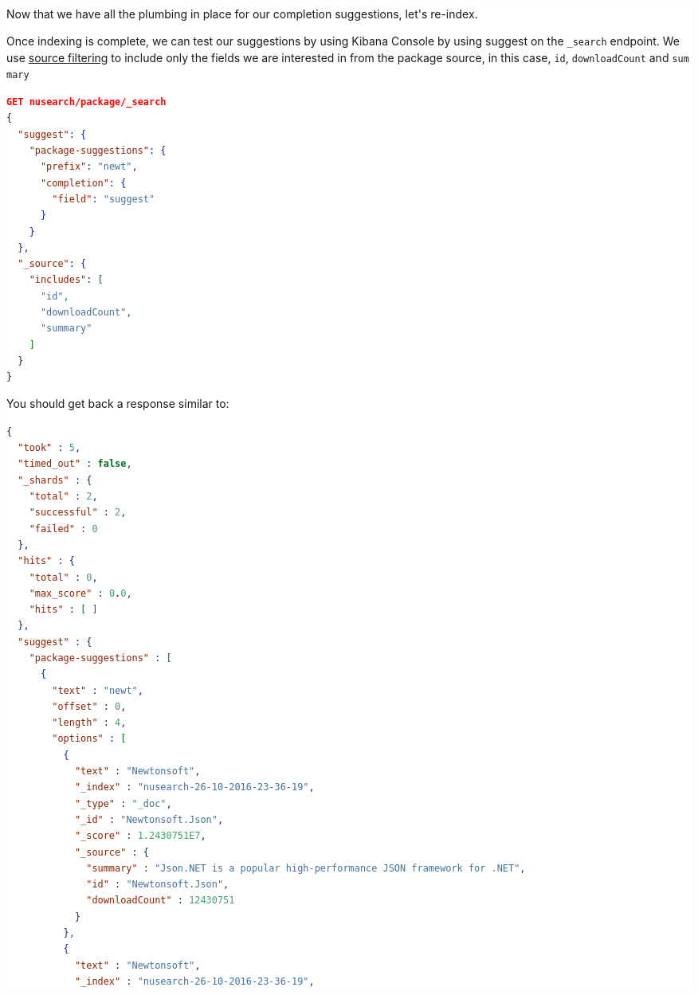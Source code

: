 Now that we have all the plumbing in place for our completion suggestions, let's re-index.

Once indexing is complete, we can test our suggestions by using Kibana Console by using suggest on the `_search` endpoint. We use [source filtering](https://www.elastic.co/guide/en/elasticsearch/reference/current/search-request-source-filtering.html) to include only the fields we are interested in from the package source, in this case, `id`, `downloadCount` and `summary`

```json
GET nusearch/package/_search
{
  "suggest": {
    "package-suggestions": {
      "prefix": "newt",
      "completion": {
        "field": "suggest"
      }
    }
  },
  "_source": {
    "includes": [
      "id",
      "downloadCount",
      "summary"
    ]
  }
}
```

You should get back a response similar to:

```json
{
  "took" : 5,
  "timed_out" : false,
  "_shards" : {
    "total" : 2,
    "successful" : 2,
    "failed" : 0
  },
  "hits" : {
    "total" : 0,
    "max_score" : 0.0,
    "hits" : [ ]
  },
  "suggest" : {
    "package-suggestions" : [
      {
        "text" : "newt",
        "offset" : 0,
        "length" : 4,
        "options" : [
          {
            "text" : "Newtonsoft",
            "_index" : "nusearch-26-10-2016-23-36-19",
            "_type" : "_doc",
            "_id" : "Newtonsoft.Json",
            "_score" : 1.2430751E7,
            "_source" : {
              "summary" : "Json.NET is a popular high-performance JSON framework for .NET",
              "id" : "Newtonsoft.Json",
              "downloadCount" : 12430751
            }
          },
          {
            "text" : "Newtonsoft",
            "_index" : "nusearch-26-10-2016-23-36-19",
```